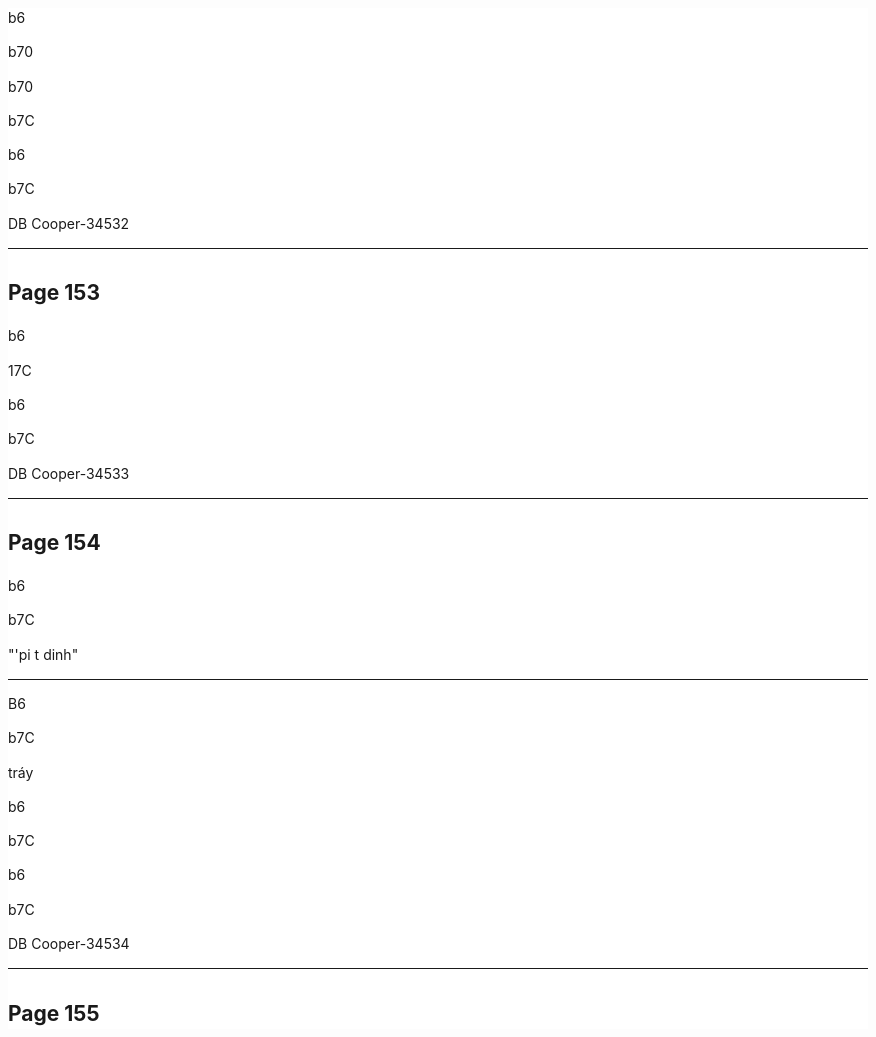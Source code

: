 b6

b70

b70

b7C

b6

b7C

DB Cooper-34532

---

## Page 153

b6

17C

b6

b7C

DB Cooper-34533

---

## Page 154

b6

b7C

"'pi t dinh"

-------

B6

b7C

tráy

b6

b7C

b6

b7C

DB Cooper-34534

---

## Page 155
